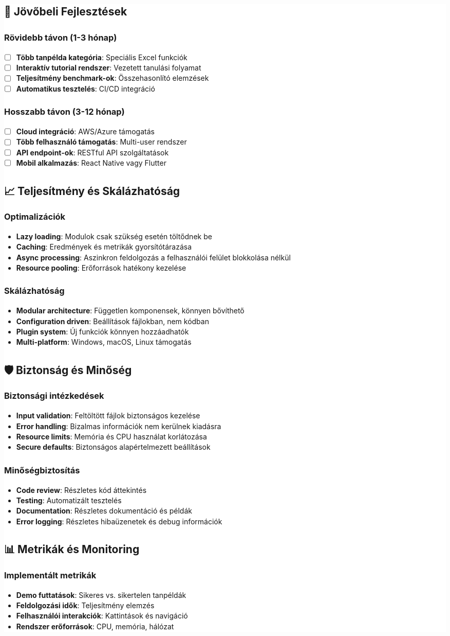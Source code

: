 ## 🔮 Jövőbeli Fejlesztések

### Rövidebb távon (1-3 hónap)
- [ ] **Több tanpélda kategória**: Speciális Excel funkciók
- [ ] **Interaktív tutorial rendszer**: Vezetett tanulási folyamat
- [ ] **Teljesítmény benchmark-ok**: Összehasonlító elemzések
- [ ] **Automatikus tesztelés**: CI/CD integráció

### Hosszabb távon (3-12 hónap)
- [ ] **Cloud integráció**: AWS/Azure támogatás
- [ ] **Több felhasználó támogatás**: Multi-user rendszer
- [ ] **API endpoint-ok**: RESTful API szolgáltatások
- [ ] **Mobil alkalmazás**: React Native vagy Flutter

## 📈 Teljesítmény és Skálázhatóság

### Optimalizációk
- **Lazy loading**: Modulok csak szükség esetén töltődnek be
- **Caching**: Eredmények és metrikák gyorsítótárazása
- **Async processing**: Aszinkron feldolgozás a felhasználói felület blokkolása nélkül
- **Resource pooling**: Erőforrások hatékony kezelése

### Skálázhatóság
- **Modular architecture**: Független komponensek, könnyen bővíthető
- **Configuration driven**: Beállítások fájlokban, nem kódban
- **Plugin system**: Új funkciók könnyen hozzáadhatók
- **Multi-platform**: Windows, macOS, Linux támogatás

## 🛡️ Biztonság és Minőség

### Biztonsági intézkedések
- **Input validation**: Feltöltött fájlok biztonságos kezelése
- **Error handling**: Bizalmas információk nem kerülnek kiadásra
- **Resource limits**: Memória és CPU használat korlátozása
- **Secure defaults**: Biztonságos alapértelmezett beállítások

### Minőségbiztosítás
- **Code review**: Részletes kód áttekintés
- **Testing**: Automatizált tesztelés
- **Documentation**: Részletes dokumentáció és példák
- **Error logging**: Részletes hibaüzenetek és debug információk

## 📊 Metrikák és Monitoring

### Implementált metrikák
- **Demo futtatások**: Sikeres vs. sikertelen tanpéldák
- **Feldolgozási idők**: Teljesítmény elemzés
- **Felhasználói interakciók**: Kattintások és navigáció
- **Rendszer erőforrások**: CPU, memória, hálózat
